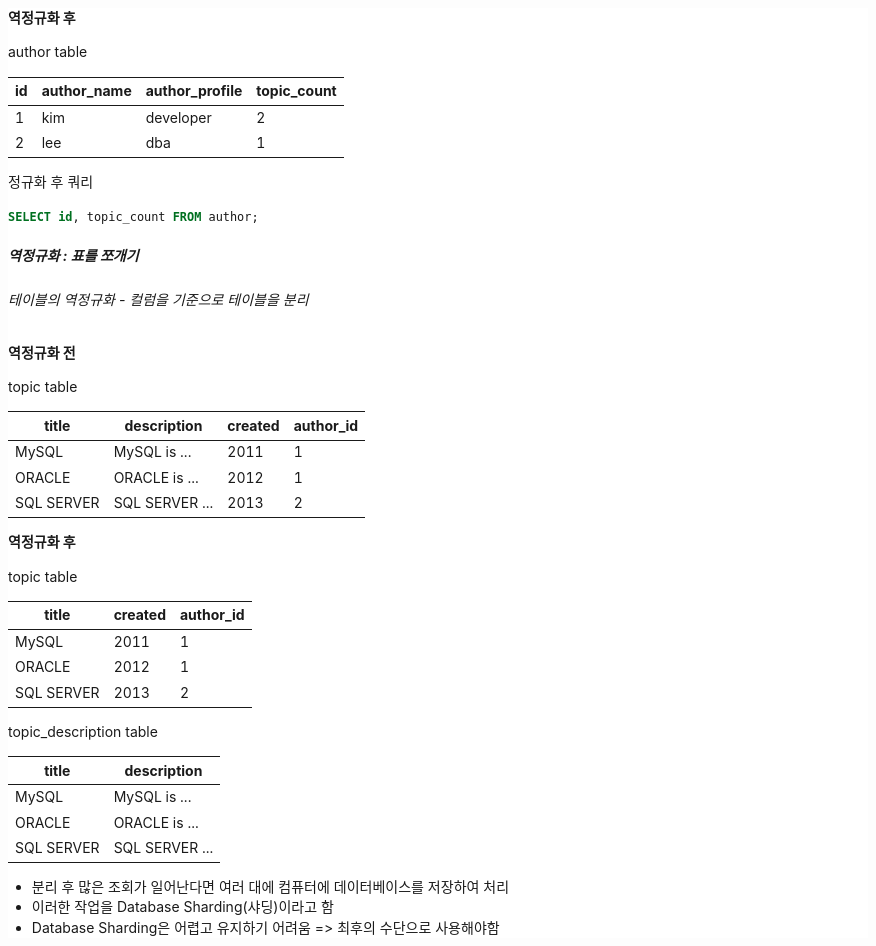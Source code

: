**역정규화 후**

author table

| id  | author_name | author_profile | topic_count |
| --- | ----------- | -------------- | ----------- |
| 1   | kim         | developer      | 2           |
| 2   | lee         | dba            | 1           |

정규화 후 쿼리

```sql
SELECT id, topic_count FROM author;
```

##### 역정규화 : 표를 쪼개기

###### 테이블의 역정규화 - 컬럼을 기준으로 테이블을 분리

**역정규화 전**

topic table

| title      | description    | created | author_id |
| ---------- | -------------- | ------- | --------- |
| MySQL      | MySQL is ...   | 2011    | 1         |
| ORACLE     | ORACLE is ...  | 2012    | 1         |
| SQL SERVER | SQL SERVER ... | 2013    | 2         |

**역정규화 후**

topic table

| title      | created | author_id |
| ---------- | ------- | --------- |
| MySQL      | 2011    | 1         |
| ORACLE     | 2012    | 1         |
| SQL SERVER | 2013    | 2         |

topic_description table

| title      | description    |
| ---------- | -------------- |
| MySQL      | MySQL is ...   |
| ORACLE     | ORACLE is ...  |
| SQL SERVER | SQL SERVER ... |

- 분리 후 많은 조회가 일어난다면 여러 대에 컴퓨터에 데이터베이스를 저장하여 처리
- 이러한 작업을 Database Sharding(샤딩)이라고 함
- Database Sharding은 어렵고 유지하기 어려움 => 최후의 수단으로 사용해야함
